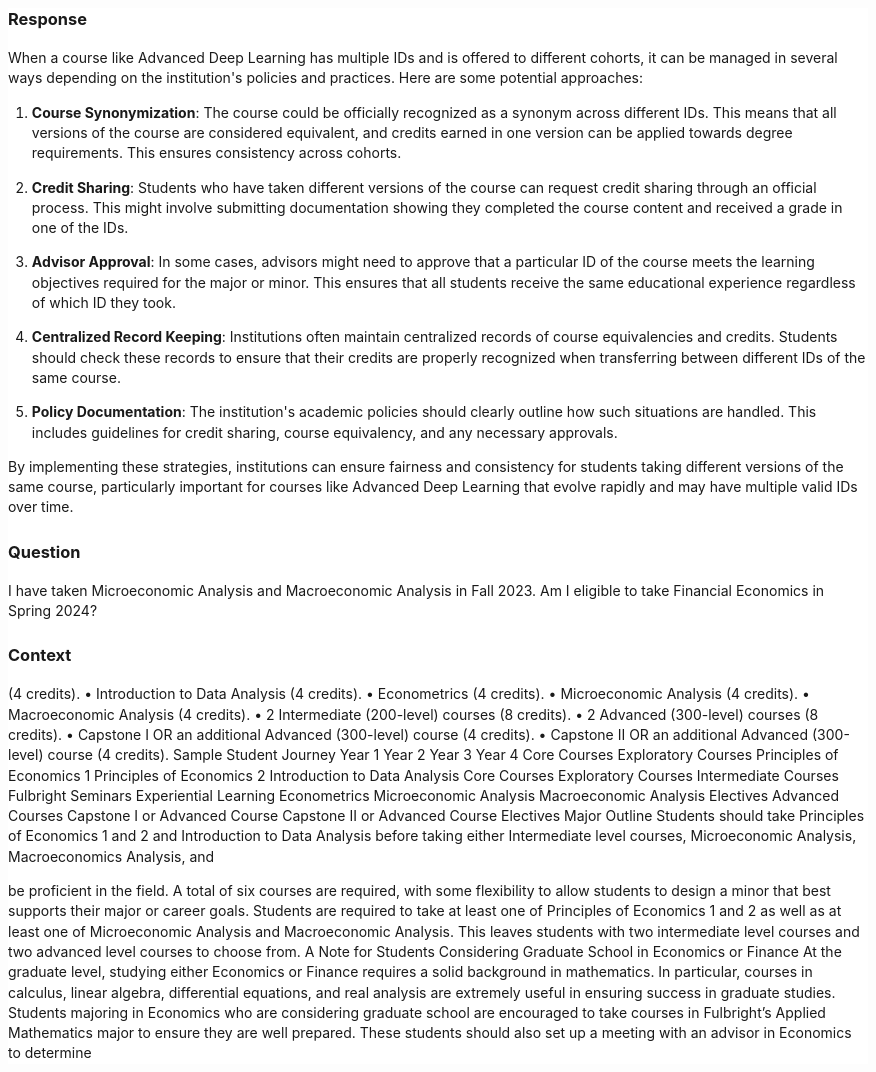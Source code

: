 ### Response
When a course like Advanced Deep Learning has multiple IDs and is offered to different cohorts, it can be managed in several ways depending on the institution's policies and practices. Here are some potential approaches:

1. **Course Synonymization**: The course could be officially recognized as a synonym across different IDs. This means that all versions of the course are considered equivalent, and credits earned in one version can be applied towards degree requirements. This ensures consistency across cohorts.

2. **Credit Sharing**: Students who have taken different versions of the course can request credit sharing through an official process. This might involve submitting documentation showing they completed the course content and received a grade in one of the IDs.

3. **Advisor Approval**: In some cases, advisors might need to approve that a particular ID of the course meets the learning objectives required for the major or minor. This ensures that all students receive the same educational experience regardless of which ID they took.

4. **Centralized Record Keeping**: Institutions often maintain centralized records of course equivalencies and credits. Students should check these records to ensure that their credits are properly recognized when transferring between different IDs of the same course.

5. **Policy Documentation**: The institution's academic policies should clearly outline how such situations are handled. This includes guidelines for credit sharing, course equivalency, and any necessary approvals.

By implementing these strategies, institutions can ensure fairness and consistency for students taking different versions of the same course, particularly important for courses like Advanced Deep Learning that evolve rapidly and may have multiple valid IDs over time.

            
### Question
I have taken Microeconomic Analysis and Macroeconomic Analysis in Fall 2023. Am I eligible to take Financial Economics in Spring 2024?

### Context
(4 credits). • Introduction to Data Analysis (4 credits). • Econometrics (4 credits). • Microeconomic Analysis (4 credits). • Macroeconomic Analysis (4 credits). • 2 Intermediate (200-level) courses (8 credits). • 2 Advanced (300-level) courses (8 credits). • Capstone I OR an additional Advanced (300-level) course (4 credits). • Capstone II OR an additional Advanced (300-level) course (4 credits). Sample Student Journey Year 1 Year 2 Year 3 Year 4 Core Courses Exploratory Courses Principles of Economics 1 Principles of Economics 2 Introduction to Data Analysis Core Courses Exploratory Courses Intermediate Courses Fulbright Seminars Experiential Learning Econometrics Microeconomic Analysis Macroeconomic Analysis Electives Advanced Courses Capstone I  or Advanced Course Capstone II  or Advanced Course Electives Major Outline Students should take Principles of Economics 1 and 2 and Introduction to Data Analysis before taking either Intermediate level courses, Microeconomic Analysis, Macroeconomics Analysis, and

be proficient in the field. A total of six courses are required, with some flexibility to allow students to design a minor that best supports their major or career goals. Students are required to take at least one of Principles of Economics 1 and 2 as well as at least one of Microeconomic Analysis and Macroeconomic Analysis. This leaves students with two intermediate level courses and two advanced level courses to choose from. A Note for Students Considering Graduate School in Economics or Finance At the graduate level, studying either Economics or Finance requires a solid background in mathematics. In particular, courses in calculus, linear algebra, differential equations, and real analysis are extremely useful in ensuring success in graduate studies. Students majoring in Economics who are considering graduate school are encouraged to take courses in Fulbright’s Applied Mathematics major to ensure they are well prepared. These students should also set up a meeting with an advisor in Economics to determine
